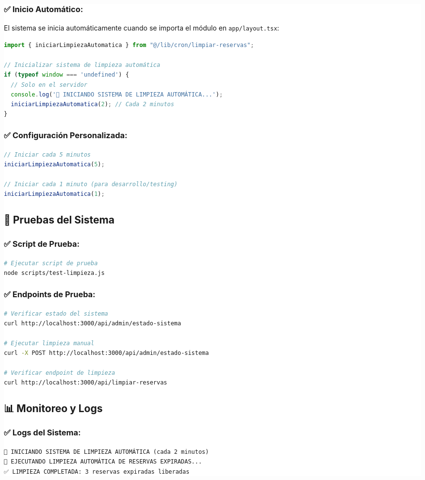 ### **✅ Inicio Automático:**
El sistema se inicia automáticamente cuando se importa el módulo en `app/layout.tsx`:

```typescript
import { iniciarLimpiezaAutomatica } from "@/lib/cron/limpiar-reservas";

// Inicializar sistema de limpieza automática
if (typeof window === 'undefined') {
  // Solo en el servidor
  console.log('🚀 INICIANDO SISTEMA DE LIMPIEZA AUTOMÁTICA...');
  iniciarLimpiezaAutomatica(2); // Cada 2 minutos
}
```

### **✅ Configuración Personalizada:**
```typescript
// Iniciar cada 5 minutos
iniciarLimpiezaAutomatica(5);

// Iniciar cada 1 minuto (para desarrollo/testing)
iniciarLimpiezaAutomatica(1);
```

## 🧪 **Pruebas del Sistema**

### **✅ Script de Prueba:**
```bash
# Ejecutar script de prueba
node scripts/test-limpieza.js
```

### **✅ Endpoints de Prueba:**
```bash
# Verificar estado del sistema
curl http://localhost:3000/api/admin/estado-sistema

# Ejecutar limpieza manual
curl -X POST http://localhost:3000/api/admin/estado-sistema

# Verificar endpoint de limpieza
curl http://localhost:3000/api/limpiar-reservas
```

## 📊 **Monitoreo y Logs**

### **✅ Logs del Sistema:**
```
🧹 INICIANDO SISTEMA DE LIMPIEZA AUTOMÁTICA (cada 2 minutos)
🧹 EJECUTANDO LIMPIEZA AUTOMÁTICA DE RESERVAS EXPIRADAS...
✅ LIMPIEZA COMPLETADA: 3 reservas expiradas liberadas
```
